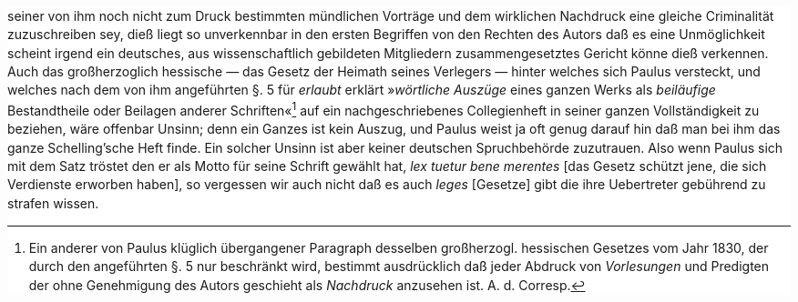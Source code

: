 seiner von ihm noch nicht zum Druck bestimmten mündlichen
Vorträge und dem wirklichen Nachdruck eine gleiche Criminalität
zuzuschreiben sey, dieß liegt so unverkennbar in den ersten
Begriffen von den Rechten des Autors daß es eine Unmöglichkeit
scheint irgend ein deutsches, aus wissenschaftlich gebildeten
Mitgliedern zusammengesetztes Gericht könne dieß verkennen. Auch
das großherzoglich hessische — das Gesetz der Heimath seines
Verlegers — hinter welches sich Paulus versteckt, und welches
nach dem von ihm angeführten §.&nbsp;5 für *erlaubt* erklärt
»*wörtliche Auszüge* eines ganzen Werks als *beiläufige*
Bestandtheile oder Beilagen anderer Schriften«[^FN2] auf ein
nachgeschriebenes Collegienheft in seiner ganzen Vollständigkeit
zu beziehen, wäre offenbar Unsinn; denn ein Ganzes ist kein
Auszug, und Paulus weist ja oft genug darauf hin daß man bei ihm
das ganze Schelling’sche Heft finde. Ein solcher Unsinn ist aber
keiner deutschen Spruchbehörde zuzutrauen. Also wenn Paulus sich
mit dem Satz tröstet den er als Motto für seine Schrift gewählt
hat, *lex tuetur bene merentes* [das Gesetz schützt jene, die
sich Verdienste erworben haben], so vergessen wir auch nicht daß
es auch *leges* [Gesetze] gibt die ihre Uebertreter gebührend zu
strafen wissen.

[^FN1]: Wahr ist es nicht: die gute Hälfte des Buchs ist fremdes
       Eigenthum. Anmerk. d. Corresp.

[^FN2]: Ein anderer von Paulus klüglich übergangener Paragraph
       desselben großherzogl. hessischen Gesetzes vom Jahr 1830,
       der durch den angeführten §.&nbsp;5 nur beschränkt wird,
       bestimmt ausdrücklich daß jeder Abdruck von *Vorlesungen*
       und Predigten der ohne Genehmigung des Autors geschieht
       als *Nachdruck* anzusehen ist. A. d. Corresp.



